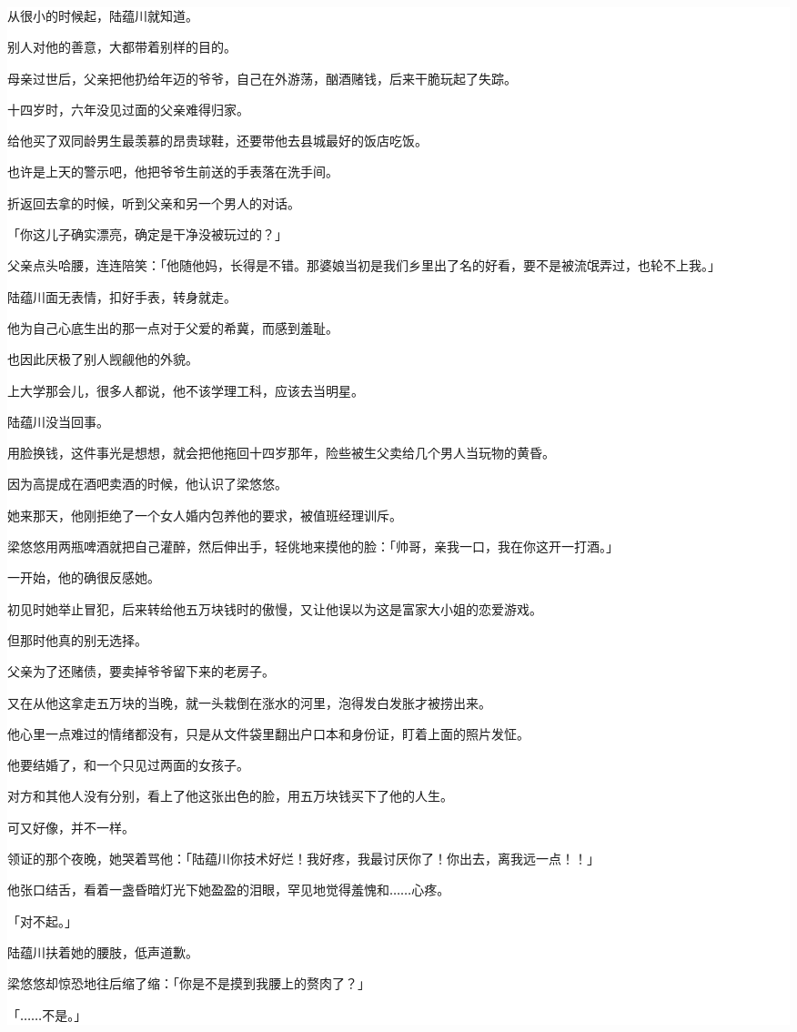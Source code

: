 从很小的时候起，陆蕴川就知道。

别人对他的善意，大都带着别样的目的。

母亲过世后，父亲把他扔给年迈的爷爷，自己在外游荡，酗酒赌钱，后来干脆玩起了失踪。

十四岁时，六年没见过面的父亲难得归家。

给他买了双同龄男生最羡慕的昂贵球鞋，还要带他去县城最好的饭店吃饭。

也许是上天的警示吧，他把爷爷生前送的手表落在洗手间。

折返回去拿的时候，听到父亲和另一个男人的对话。

「你这儿子确实漂亮，确定是干净没被玩过的？」

父亲点头哈腰，连连陪笑：「他随他妈，长得是不错。那婆娘当初是我们乡里出了名的好看，要不是被流氓弄过，也轮不上我。」

陆蕴川面无表情，扣好手表，转身就走。

他为自己心底生出的那一点对于父爱的希冀，而感到羞耻。

也因此厌极了别人觊觎他的外貌。

上大学那会儿，很多人都说，他不该学理工科，应该去当明星。

陆蕴川没当回事。

用脸换钱，这件事光是想想，就会把他拖回十四岁那年，险些被生父卖给几个男人当玩物的黄昏。

因为高提成在酒吧卖酒的时候，他认识了梁悠悠。

她来那天，他刚拒绝了一个女人婚内包养他的要求，被值班经理训斥。

梁悠悠用两瓶啤酒就把自己灌醉，然后伸出手，轻佻地来摸他的脸：「帅哥，亲我一口，我在你这开一打酒。」

一开始，他的确很反感她。

初见时她举止冒犯，后来转给他五万块钱时的傲慢，又让他误以为这是富家大小姐的恋爱游戏。

但那时他真的别无选择。

父亲为了还赌债，要卖掉爷爷留下来的老房子。

又在从他这拿走五万块的当晚，就一头栽倒在涨水的河里，泡得发白发胀才被捞出来。

他心里一点难过的情绪都没有，只是从文件袋里翻出户口本和身份证，盯着上面的照片发怔。

他要结婚了，和一个只见过两面的女孩子。

对方和其他人没有分别，看上了他这张出色的脸，用五万块钱买下了他的人生。

可又好像，并不一样。

领证的那个夜晚，她哭着骂他：「陆蕴川你技术好烂！我好疼，我最讨厌你了！你出去，离我远一点！！」

他张口结舌，看着一盏昏暗灯光下她盈盈的泪眼，罕见地觉得羞愧和……心疼。

「对不起。」

陆蕴川扶着她的腰肢，低声道歉。

梁悠悠却惊恐地往后缩了缩：「你是不是摸到我腰上的赘肉了？」

「……不是。」
